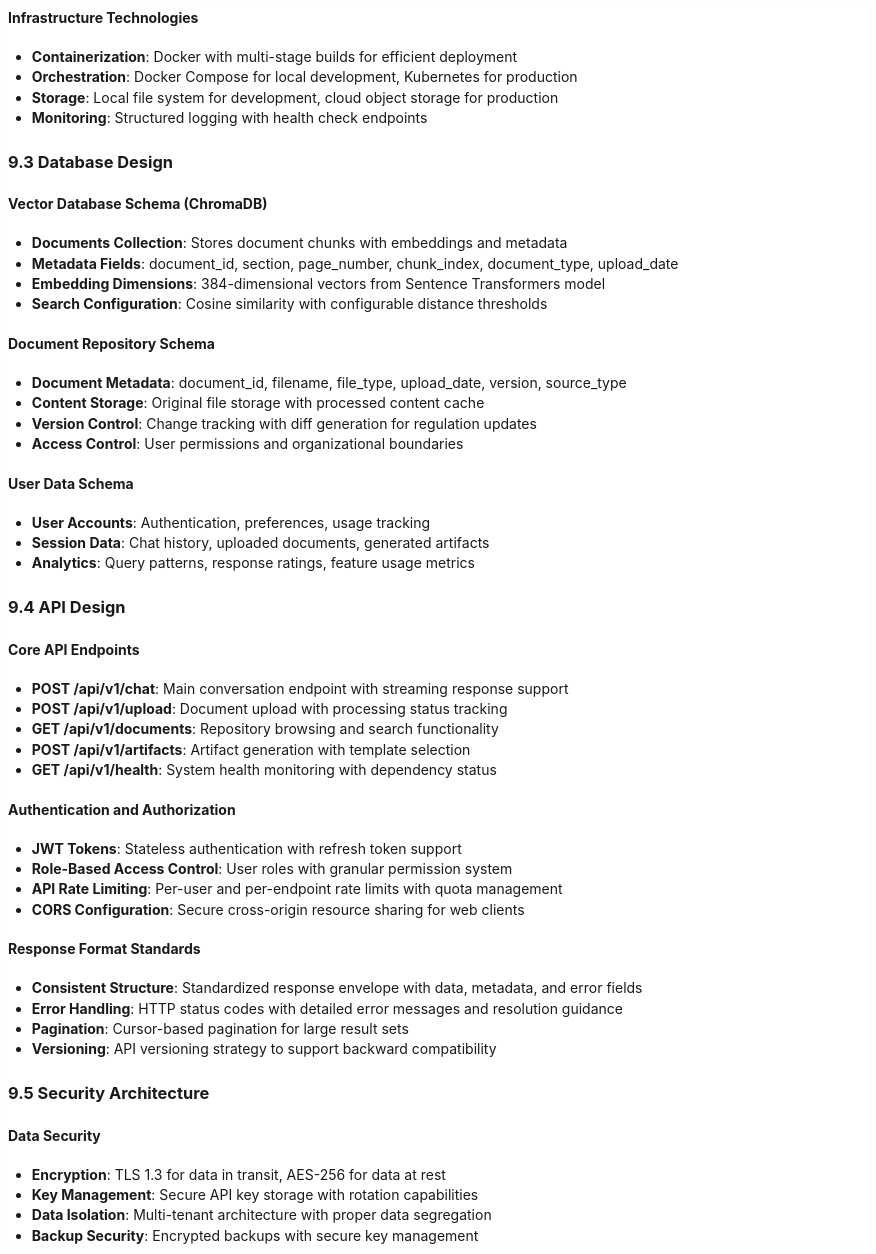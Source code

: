 #### Infrastructure Technologies
- **Containerization**: Docker with multi-stage builds for efficient deployment
- **Orchestration**: Docker Compose for local development, Kubernetes for production
- **Storage**: Local file system for development, cloud object storage for production
- **Monitoring**: Structured logging with health check endpoints

### 9.3 Database Design

#### Vector Database Schema (ChromaDB)
- **Documents Collection**: Stores document chunks with embeddings and metadata
- **Metadata Fields**: document_id, section, page_number, chunk_index, document_type, upload_date
- **Embedding Dimensions**: 384-dimensional vectors from Sentence Transformers model
- **Search Configuration**: Cosine similarity with configurable distance thresholds

#### Document Repository Schema
- **Document Metadata**: document_id, filename, file_type, upload_date, version, source_type
- **Content Storage**: Original file storage with processed content cache
- **Version Control**: Change tracking with diff generation for regulation updates
- **Access Control**: User permissions and organizational boundaries

#### User Data Schema
- **User Accounts**: Authentication, preferences, usage tracking
- **Session Data**: Chat history, uploaded documents, generated artifacts
- **Analytics**: Query patterns, response ratings, feature usage metrics

### 9.4 API Design

#### Core API Endpoints
- **POST /api/v1/chat**: Main conversation endpoint with streaming response support
- **POST /api/v1/upload**: Document upload with processing status tracking
- **GET /api/v1/documents**: Repository browsing and search functionality
- **POST /api/v1/artifacts**: Artifact generation with template selection
- **GET /api/v1/health**: System health monitoring with dependency status

#### Authentication and Authorization
- **JWT Tokens**: Stateless authentication with refresh token support
- **Role-Based Access Control**: User roles with granular permission system
- **API Rate Limiting**: Per-user and per-endpoint rate limits with quota management
- **CORS Configuration**: Secure cross-origin resource sharing for web clients

#### Response Format Standards
- **Consistent Structure**: Standardized response envelope with data, metadata, and error fields
- **Error Handling**: HTTP status codes with detailed error messages and resolution guidance
- **Pagination**: Cursor-based pagination for large result sets
- **Versioning**: API versioning strategy to support backward compatibility

### 9.5 Security Architecture

#### Data Security
- **Encryption**: TLS 1.3 for data in transit, AES-256 for data at rest
- **Key Management**: Secure API key storage with rotation capabilities
- **Data Isolation**: Multi-tenant architecture with proper data segregation
- **Backup Security**: Encrypted backups with secure key management
